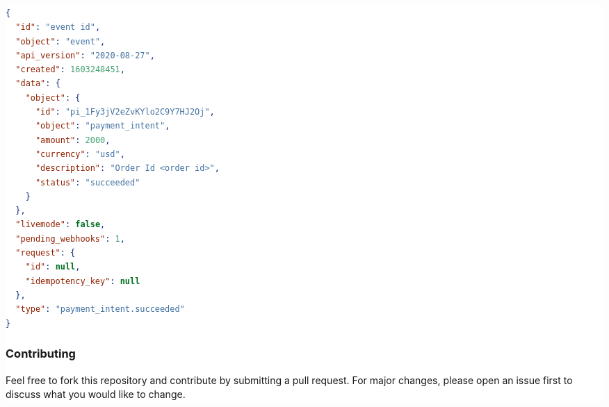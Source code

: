 ```json
{
  "id": "event id",
  "object": "event",
  "api_version": "2020-08-27",
  "created": 1603248451,
  "data": {
    "object": {
      "id": "pi_1Fy3jV2eZvKYlo2C9Y7HJ2Oj",
      "object": "payment_intent",
      "amount": 2000,
      "currency": "usd",
      "description": "Order Id <order id>",
      "status": "succeeded"
    }
  },
  "livemode": false,
  "pending_webhooks": 1,
  "request": {
    "id": null,
    "idempotency_key": null
  },
  "type": "payment_intent.succeeded"
}
```

### Contributing

Feel free to fork this repository and contribute by submitting a pull request. For major changes, please open an issue first to discuss what you would like to change.

